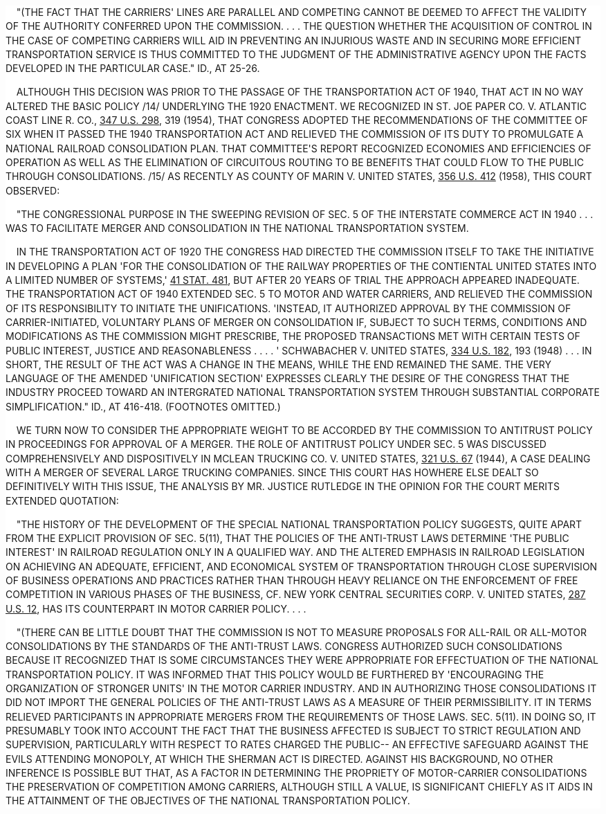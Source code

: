     "(THE FACT THAT THE CARRIERS' LINES ARE PARALLEL AND COMPETING CANNOT BE DEEMED TO AFFECT THE VALIDITY OF THE AUTHORITY CONFERRED UPON THE COMMISSION.  . . . THE QUESTION WHETHER THE ACQUISITION OF CONTROL IN THE CASE OF COMPETING CARRIERS WILL AID IN PREVENTING AN INJURIOUS WASTE AND IN SECURING MORE EFFICIENT TRANSPORTATION SERVICE IS THUS COMMITTED TO THE JUDGMENT OF THE ADMINISTRATIVE AGENCY UPON THE FACTS DEVELOPED IN THE PARTICULAR CASE."  ID., AT 25-26.

    ALTHOUGH THIS DECISION WAS PRIOR TO THE PASSAGE OF THE TRANSPORTATION ACT OF 1940, THAT ACT IN NO WAY ALTERED THE BASIC POLICY /14/ UNDERLYING THE 1920 ENACTMENT.  WE RECOGNIZED IN ST. JOE PAPER CO. V. ATLANTIC COAST LINE R. CO., [347 U.S. 298][/us/courts/scotus/usReporter/347/298], 319 (1954), THAT CONGRESS ADOPTED THE RECOMMENDATIONS OF THE COMMITTEE OF SIX WHEN IT PASSED THE 1940 TRANSPORTATION ACT AND RELIEVED THE COMMISSION OF ITS DUTY TO PROMULGATE A NATIONAL RAILROAD CONSOLIDATION PLAN.  THAT COMMITTEE'S REPORT RECOGNIZED ECONOMIES AND EFFICIENCIES OF OPERATION AS WELL AS THE ELIMINATION OF CIRCUITOUS ROUTING TO BE BENEFITS THAT COULD FLOW TO THE PUBLIC THROUGH CONSOLIDATIONS.  /15/  AS RECENTLY AS COUNTY OF MARIN V. UNITED STATES, [356 U.S. 412][/us/courts/scotus/usReporter/356/412] (1958), THIS COURT OBSERVED:

    "THE CONGRESSIONAL PURPOSE IN THE SWEEPING REVISION OF SEC. 5 OF THE INTERSTATE COMMERCE ACT IN 1940 . . . WAS TO FACILITATE MERGER AND CONSOLIDATION IN THE NATIONAL TRANSPORTATION SYSTEM.

    IN THE TRANSPORTATION ACT OF 1920 THE CONGRESS HAD DIRECTED THE COMMISSION ITSELF TO TAKE THE INITIATIVE IN DEVELOPING A PLAN 'FOR THE CONSOLIDATION OF THE RAILWAY PROPERTIES OF THE CONTIENTAL UNITED STATES INTO A LIMITED NUMBER OF SYSTEMS,' [41 STAT. 481][/us/stat/41/481], BUT AFTER 20 YEARS OF TRIAL THE APPROACH APPEARED INADEQUATE.  THE TRANSPORTATION ACT OF 1940 EXTENDED SEC. 5 TO MOTOR AND WATER CARRIERS, AND RELIEVED THE COMMISSION OF ITS RESPONSIBILITY TO INITIATE THE UNIFICATIONS.  'INSTEAD, IT AUTHORIZED APPROVAL BY THE COMMISSION OF CARRIER-INITIATED, VOLUNTARY PLANS OF MERGER ON CONSOLIDATION IF, SUBJECT TO SUCH TERMS, CONDITIONS AND MODIFICATIONS AS THE COMMISSION MIGHT PRESCRIBE, THE PROPOSED TRANSACTIONS MET WITH CERTAIN TESTS OF PUBLIC INTEREST, JUSTICE AND REASONABLENESS . . . . ' SCHWABACHER V. UNITED STATES, [334 U.S. 182][/us/courts/scotus/usReporter/334/182], 193 (1948) . . . IN SHORT, THE RESULT OF THE ACT WAS A CHANGE IN THE MEANS, WHILE THE END REMAINED THE SAME.  THE VERY LANGUAGE OF THE AMENDED 'UNIFICATION SECTION' EXPRESSES CLEARLY THE DESIRE OF THE CONGRESS THAT THE INDUSTRY PROCEED TOWARD AN INTERGRATED NATIONAL TRANSPORTATION SYSTEM THROUGH SUBSTANTIAL CORPORATE SIMPLIFICATION."  ID., AT 416-418.  (FOOTNOTES OMITTED.)

    WE TURN NOW TO CONSIDER THE APPROPRIATE WEIGHT TO BE ACCORDED BY THE COMMISSION TO ANTITRUST POLICY IN PROCEEDINGS FOR APPROVAL OF A MERGER.  THE ROLE OF ANTITRUST POLICY UNDER SEC. 5 WAS DISCUSSED COMPREHENSIVELY AND DISPOSITIVELY IN MCLEAN TRUCKING CO. V. UNITED STATES, [321 U.S. 67][/us/courts/scotus/usReporter/321/67] (1944), A CASE DEALING WITH A MERGER OF SEVERAL LARGE TRUCKING COMPANIES.  SINCE THIS COURT HAS HOWHERE ELSE DEALT SO DEFINITIVELY WITH THIS ISSUE, THE ANALYSIS BY MR. JUSTICE RUTLEDGE IN THE OPINION FOR THE COURT MERITS EXTENDED QUOTATION:

    "THE HISTORY OF THE DEVELOPMENT OF THE SPECIAL NATIONAL TRANSPORTATION POLICY SUGGESTS, QUITE APART FROM THE EXPLICIT PROVISION OF SEC. 5(11), THAT THE POLICIES OF THE ANTI-TRUST LAWS DETERMINE 'THE PUBLIC INTEREST' IN RAILROAD REGULATION ONLY IN A QUALIFIED WAY.  AND THE ALTERED EMPHASIS IN RAILROAD LEGISLATION ON ACHIEVING AN ADEQUATE, EFFICIENT, AND ECONOMICAL SYSTEM OF TRANSPORTATION THROUGH CLOSE SUPERVISION OF BUSINESS OPERATIONS AND PRACTICES RATHER THAN THROUGH HEAVY RELIANCE ON THE ENFORCEMENT OF FREE COMPETITION IN VARIOUS PHASES OF THE BUSINESS, CF. NEW YORK CENTRAL SECURITIES CORP. V. UNITED STATES, [287 U.S. 12][/us/courts/scotus/usReporter/287/12], HAS ITS COUNTERPART IN MOTOR CARRIER POLICY.  . . .

    "(THERE CAN BE LITTLE DOUBT THAT THE COMMISSION IS NOT TO MEASURE PROPOSALS FOR ALL-RAIL OR ALL-MOTOR CONSOLIDATIONS BY THE STANDARDS OF THE ANTI-TRUST LAWS.  CONGRESS AUTHORIZED SUCH CONSOLIDATIONS BECAUSE IT RECOGNIZED THAT IS SOME CIRCUMSTANCES THEY WERE APPROPRIATE FOR EFFECTUATION OF THE NATIONAL TRANSPORTATION POLICY.  IT WAS INFORMED THAT THIS POLICY WOULD BE FURTHERED BY 'ENCOURAGING THE ORGANIZATION OF STRONGER UNITS' IN THE MOTOR CARRIER INDUSTRY.  AND IN AUTHORIZING THOSE CONSOLIDATIONS IT DID NOT IMPORT THE GENERAL POLICIES OF THE ANTI-TRUST LAWS AS A MEASURE OF THEIR PERMISSIBILITY.  IT IN TERMS RELIEVED PARTICIPANTS IN APPROPRIATE MERGERS FROM THE REQUIREMENTS OF THOSE LAWS.  SEC. 5(11).  IN DOING SO, IT PRESUMABLY TOOK INTO ACCOUNT THE FACT THAT THE BUSINESS AFFECTED IS SUBJECT TO STRICT REGULATION AND SUPERVISION, PARTICULARLY WITH RESPECT TO RATES CHARGED THE PUBLIC-- AN EFFECTIVE SAFEGUARD AGAINST THE EVILS ATTENDING MONOPOLY, AT WHICH THE SHERMAN ACT IS DIRECTED.  AGAINST HIS BACKGROUND, NO OTHER INFERENCE IS POSSIBLE BUT THAT, AS A FACTOR IN DETERMINING THE PROPRIETY OF MOTOR-CARRIER CONSOLIDATIONS THE PRESERVATION OF COMPETITION AMONG CARRIERS, ALTHOUGH STILL A VALUE, IS SIGNIFICANT CHIEFLY AS IT AIDS IN THE ATTAINMENT OF THE OBJECTIVES OF THE NATIONAL TRANSPORTATION POLICY.


[/us/courts/scotus/usReporter/396/491]: https://publicdocs.github.io/go/links?ns=uslm-x&ref=%2Fus%2Fcourts%2Fscotus%2FusReporter%2F396%2F491
[/us/courts/scotus/usReporter/356/412]: https://publicdocs.github.io/go/links?ns=uslm-x&ref=%2Fus%2Fcourts%2Fscotus%2FusReporter%2F356%2F412
[/us/courts/scotus/usReporter/321/67]: https://publicdocs.github.io/go/links?ns=uslm-x&ref=%2Fus%2Fcourts%2Fscotus%2FusReporter%2F321%2F67
[/us/courts/scotus/usReporter/161/646]: https://publicdocs.github.io/go/links?ns=uslm-x&ref=%2Fus%2Fcourts%2Fscotus%2FusReporter%2F161%2F646
[/us/courts/scotus/usReporter/193/197]: https://publicdocs.github.io/go/links?ns=uslm-x&ref=%2Fus%2Fcourts%2Fscotus%2FusReporter%2F193%2F197
[/us/stat/26/209]: https://publicdocs.github.io/go/links?ns=uslm&ref=%2Fus%2Fstat%2F26%2F209
[/us/usc/t15/s1]: https://publicdocs.github.io/go/links?ns=uslm&ref=%2Fus%2Fusc%2Ft15%2Fs1
[/us/stat/41/456]: https://publicdocs.github.io/go/links?ns=uslm&ref=%2Fus%2Fstat%2F41%2F456
[/us/stat/41/481]: https://publicdocs.github.io/go/links?ns=uslm&ref=%2Fus%2Fstat%2F41%2F481
[/us/stat/24/380]: https://publicdocs.github.io/go/links?ns=uslm&ref=%2Fus%2Fstat%2F24%2F380
[/us/usc/t49/s5]: https://publicdocs.github.io/go/links?ns=uslm&ref=%2Fus%2Fusc%2Ft49%2Fs5
[/us/usc/t28/s2325]: https://publicdocs.github.io/go/links?ns=uslm&ref=%2Fus%2Fusc%2Ft28%2Fs2325
[/us/courts/scotus/usReporter/389/486]: https://publicdocs.github.io/go/links?ns=uslm-x&ref=%2Fus%2Fcourts%2Fscotus%2FusReporter%2F389%2F486
[/us/stat/54/905]: https://publicdocs.github.io/go/links?ns=uslm&ref=%2Fus%2Fstat%2F54%2F905
[/us/usc/t49/s5]: https://publicdocs.github.io/go/links?ns=uslm&ref=%2Fus%2Fusc%2Ft49%2Fs5
[/us/usc/t49/s5]: https://publicdocs.github.io/go/links?ns=uslm&ref=%2Fus%2Fusc%2Ft49%2Fs5
[/us/courts/scotus/usReporter/321/67]: https://publicdocs.github.io/go/links?ns=uslm-x&ref=%2Fus%2Fcourts%2Fscotus%2FusReporter%2F321%2F67
[/us/stat/41/481]: https://publicdocs.github.io/go/links?ns=uslm&ref=%2Fus%2Fstat%2F41%2F481
[/us/courts/scotus/usReporter/264/331]: https://publicdocs.github.io/go/links?ns=uslm-x&ref=%2Fus%2Fcourts%2Fscotus%2FusReporter%2F264%2F331
[/us/courts/scotus/usReporter/270/266]: https://publicdocs.github.io/go/links?ns=uslm-x&ref=%2Fus%2Fcourts%2Fscotus%2FusReporter%2F270%2F266
[/us/courts/scotus/usReporter/292/522]: https://publicdocs.github.io/go/links?ns=uslm-x&ref=%2Fus%2Fcourts%2Fscotus%2FusReporter%2F292%2F522
[/us/courts/scotus/usReporter/308/225]: https://publicdocs.github.io/go/links?ns=uslm-x&ref=%2Fus%2Fcourts%2Fscotus%2FusReporter%2F308%2F225
[/us/courts/scotus/usReporter/287/12]: https://publicdocs.github.io/go/links?ns=uslm-x&ref=%2Fus%2Fcourts%2Fscotus%2FusReporter%2F287%2F12
[/us/courts/scotus/usReporter/347/298]: https://publicdocs.github.io/go/links?ns=uslm-x&ref=%2Fus%2Fcourts%2Fscotus%2FusReporter%2F347%2F298
[/us/courts/scotus/usReporter/356/412]: https://publicdocs.github.io/go/links?ns=uslm-x&ref=%2Fus%2Fcourts%2Fscotus%2FusReporter%2F356%2F412
[/us/stat/41/481]: https://publicdocs.github.io/go/links?ns=uslm&ref=%2Fus%2Fstat%2F41%2F481
[/us/courts/scotus/usReporter/334/182]: https://publicdocs.github.io/go/links?ns=uslm-x&ref=%2Fus%2Fcourts%2Fscotus%2FusReporter%2F334%2F182
[/us/courts/scotus/usReporter/321/67]: https://publicdocs.github.io/go/links?ns=uslm-x&ref=%2Fus%2Fcourts%2Fscotus%2FusReporter%2F321%2F67
[/us/courts/scotus/usReporter/287/12]: https://publicdocs.github.io/go/links?ns=uslm-x&ref=%2Fus%2Fcourts%2Fscotus%2FusReporter%2F287%2F12
[/us/courts/scotus/usReporter/361/173]: https://publicdocs.github.io/go/links?ns=uslm-x&ref=%2Fus%2Fcourts%2Fscotus%2FusReporter%2F361%2F173
[/us/courts/scotus/usReporter/382/154]: https://publicdocs.github.io/go/links?ns=uslm-x&ref=%2Fus%2Fcourts%2Fscotus%2FusReporter%2F382%2F154
[/us/courts/scotus/usReporter/386/544]: https://publicdocs.github.io/go/links?ns=uslm-x&ref=%2Fus%2Fcourts%2Fscotus%2FusReporter%2F386%2F544
[/us/courts/scotus/usReporter/389/486]: https://publicdocs.github.io/go/links?ns=uslm-x&ref=%2Fus%2Fcourts%2Fscotus%2FusReporter%2F389%2F486
[/us/courts/scotus/usReporter/322/503]: https://publicdocs.github.io/go/links?ns=uslm-x&ref=%2Fus%2Fcourts%2Fscotus%2FusReporter%2F322%2F503
[/us/courts/scotus/usReporter/327/515]: https://publicdocs.github.io/go/links?ns=uslm-x&ref=%2Fus%2Fcourts%2Fscotus%2FusReporter%2F327%2F515
[/us/courts/scotus/usReporter/334/182]: https://publicdocs.github.io/go/links?ns=uslm-x&ref=%2Fus%2Fcourts%2Fscotus%2FusReporter%2F334%2F182
[/us/usc/t49/s5]: https://publicdocs.github.io/go/links?ns=uslm&ref=%2Fus%2Fusc%2Ft49%2Fs5
[/us/courts/scotus/usReporter/338/902]: https://publicdocs.github.io/go/links?ns=uslm-x&ref=%2Fus%2Fcourts%2Fscotus%2FusReporter%2F338%2F902
[/us/courts/scotus/usReporter/393/479]: https://publicdocs.github.io/go/links?ns=uslm-x&ref=%2Fus%2Fcourts%2Fscotus%2FusReporter%2F393%2F479
[/us/courts/scotus/usReporter/287/12]: https://publicdocs.github.io/go/links?ns=uslm-x&ref=%2Fus%2Fcourts%2Fscotus%2FusReporter%2F287%2F12
[/us/courts/scotus/usReporter/228/482]: https://publicdocs.github.io/go/links?ns=uslm-x&ref=%2Fus%2Fcourts%2Fscotus%2FusReporter%2F228%2F482
[/us/courts/scotus/usReporter/311/317]: https://publicdocs.github.io/go/links?ns=uslm-x&ref=%2Fus%2Fcourts%2Fscotus%2FusReporter%2F311%2F317
[/us/courts/scotus/usReporter/350/844]: https://publicdocs.github.io/go/links?ns=uslm-x&ref=%2Fus%2Fcourts%2Fscotus%2FusReporter%2F350%2F844
[/us/courts/scotus/usReporter/238/393]: https://publicdocs.github.io/go/links?ns=uslm-x&ref=%2Fus%2Fcourts%2Fscotus%2FusReporter%2F238%2F393
[/us/courts/scotus/usReporter/199/160]: https://publicdocs.github.io/go/links?ns=uslm-x&ref=%2Fus%2Fcourts%2Fscotus%2FusReporter%2F199%2F160
[/us/courts/scotus/usReporter/321/67]: https://publicdocs.github.io/go/links?ns=uslm-x&ref=%2Fus%2Fcourts%2Fscotus%2FusReporter%2F321%2F67
[/us/courts/scotus/usReporter/386/544]: https://publicdocs.github.io/go/links?ns=uslm-x&ref=%2Fus%2Fcourts%2Fscotus%2FusReporter%2F386%2F544
[/us/stat/38/731]: https://publicdocs.github.io/go/links?ns=uslm&ref=%2Fus%2Fstat%2F38%2F731
[/us/usc/t15/s18]: https://publicdocs.github.io/go/links?ns=uslm&ref=%2Fus%2Fusc%2Ft15%2Fs18
[/us/courts/scotus/usReporter/193/197]: https://publicdocs.github.io/go/links?ns=uslm-x&ref=%2Fus%2Fcourts%2Fscotus%2FusReporter%2F193%2F197
[/us/stat/13/367]: https://publicdocs.github.io/go/links?ns=uslm&ref=%2Fus%2Fstat%2F13%2F367
[/us/usc/t49/s5]: https://publicdocs.github.io/go/links?ns=uslm&ref=%2Fus%2Fusc%2Ft49%2Fs5